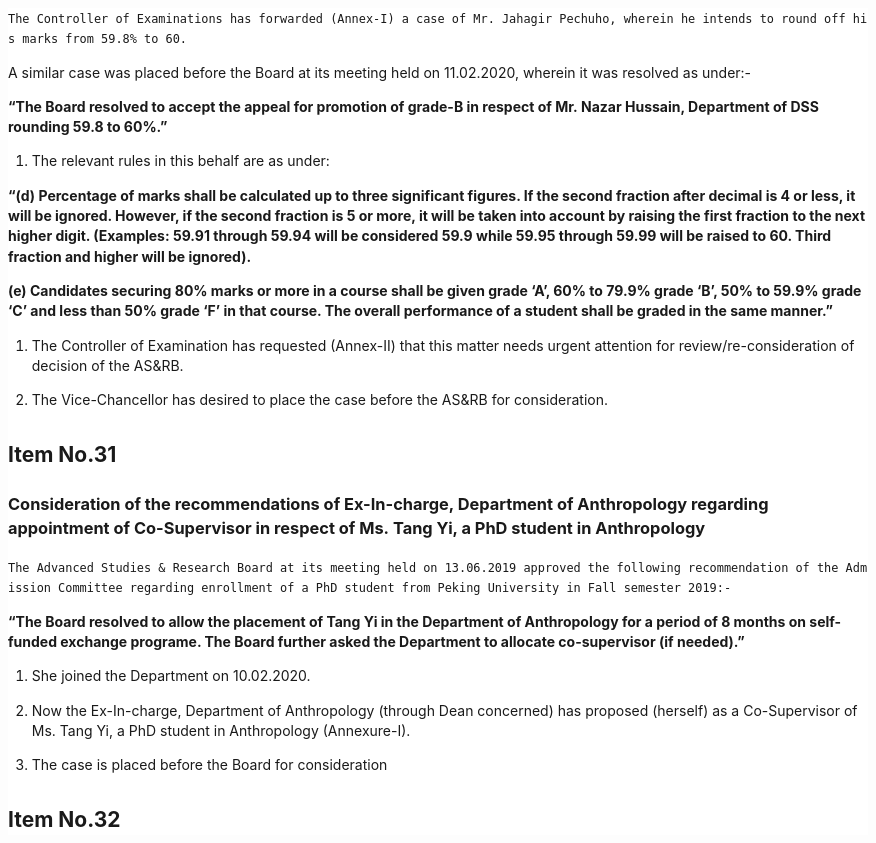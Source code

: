     The Controller of Examinations has forwarded (Annex-I) a case of Mr. Jahagir Pechuho, wherein he intends to round off his marks from 59.8% to 60.

A similar case was placed before the Board at its meeting held on
11.02.2020, wherein it was resolved as under:-

**“The Board resolved to accept the appeal for promotion of grade-B in
respect of Mr. Nazar Hussain, Department of DSS rounding 59.8 to 60%.”**

1.  The relevant rules in this behalf are as under:

**“(d) Percentage of marks shall be calculated up to three significant
figures. If the second fraction after decimal is 4 or less, it will be
ignored. However, if the second fraction is 5 or more, it will be taken
into account by raising the first fraction to the next higher digit.
(Examples: 59.91 through 59.94 will be considered 59.9 while 59.95
through 59.99 will be raised to 60. Third fraction and higher will be
ignored).**

**(e) Candidates securing 80% marks or more in a course shall be given
grade ‘A’, 60% to 79.9% grade ‘B’, 50% to 59.9% grade ‘C’ and less than
50% grade ‘F’ in that course. The overall performance of a student shall
be graded in the same manner.”**

1.  The Controller of Examination has requested (Annex-II) that this
    matter needs urgent attention for review/re-consideration of
    decision of the AS&RB.

2.  The Vice-Chancellor has desired to place the case before the AS&RB
    for consideration.

Item No.31
----------

### Consideration of the recommendations of Ex-In-charge, Department of Anthropology regarding appointment of Co-Supervisor in respect of Ms. Tang Yi, a PhD student in Anthropology

    The Advanced Studies & Research Board at its meeting held on 13.06.2019 approved the following recommendation of the Admission Committee regarding enrollment of a PhD student from Peking University in Fall semester 2019:-

**“The Board resolved to allow the placement of Tang Yi in the
Department of Anthropology for a period of 8 months on self-funded
exchange programe. The Board further asked the Department to allocate
co-supervisor (if needed).”**

1.  She joined the Department on 10.02.2020.

2.  Now the Ex-In-charge, Department of Anthropology (through Dean
    concerned) has proposed (herself) as a Co-Supervisor of Ms. Tang Yi,
    a PhD student in Anthropology (Annexure-I).

3.  The case is placed before the Board for consideration

Item No.32
----------
